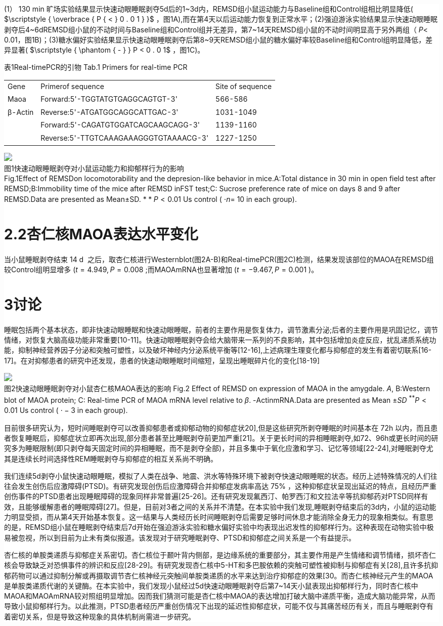 (1） $1 3 0 ~ \mathrm { m i n }$ 旷场实验结果显示快速动眼睡眠剥夺5d后的1\~3d内，REMSD组小鼠运动能力与Baseline组和Control组相比明显降低( $\scriptstyle { \overbrace { P { < } 0 . 0 1 } }$ ，图1A),而在第4天以后运动能力恢复到正常水平；(2)强迫游泳实验结果显示快速动眼睡眠剥夺后4\~6dREMSD组小鼠的不动时间与Baseline组和Control组并无差异，第7\~14天REMSD组小鼠的不动时间明显高于另外两组（ $P <$ 0.01，图1B)；(3)糖水偏好实验结果显示快速动眼睡眠剥夺后第8\~9天REMSD组小鼠的糖水偏好率较Baseline组和Control组明显降低，差异显著( $\scriptstyle { \phantom { - } } P < 0 . 0 1$ ，图1C)。

表1Real-timePCR的引物 Tab.1 Primers for real-time PCR   

<html><body><table><tr><td>Gene</td><td>Primerof sequence</td><td>Site of sequence</td></tr><tr><td>Maoa</td><td>Forward:5'-TGGTATGTGAGGCAGTGT-3'</td><td>566-586</td></tr><tr><td rowspan="3">β-Actin</td><td>Reverse:5'-ATGATGGCAGGCATTGAC-3'</td><td>1031-1049</td></tr><tr><td>Forward:5'-CAGATGTGGATCAGCAAGCAGG-3'</td><td>1139-1160</td></tr><tr><td>Reverse:5'-TTGTCAAAGAAAGGGTGTAAAACG-3'</td><td>1227-1250</td></tr></table></body></html>

![](images/a207037bd6ef4abb8726db4c25dcf97b8133d290275cf1655b2207cfd2e3419d.jpg)  
图1快速动眼睡眠剥夺对小鼠运动能力和抑郁样行为的影响  
Fig.1Effect of REMSDon locomotorability and the depresion-like behavior in mice.A:Total distance in 30 min in open field test after REMSD;B:Immobility time of the mice after REMSD inFST test;C: Sucrose preference rate of mice on days 8 and 9 after REMSD.Data are presented as Mean±SD. $* * P { < } 0 . 0 1$ Us control ( $\scriptstyle \cdot n =$ 10 in each group).

# 2.2杏仁核MAOA表达水平变化

当小鼠睡眠剥夺结束 $1 4 { \mathrm { ~ d ~ } }$ 之后，取杏仁核进行Westernblot(图2A-B)和Real-timePCR(图2C)检测，结果发现该部位的MAOA在REMSD组较Control组明显增多 $( t = 4 . 9 4 9 , P { = } 0 . 0 0 8$ ;而MAOAmRNA也显著增加 $( t { = } { - } 9 . 4 6 7 , P { = } 0 . 0 0 1$ )。

# 3讨论

睡眠包括两个基本状态，即非快速动眼睡眠和快速动眼睡眠，前者的主要作用是恢复体力，调节激素分泌;后者的主要作用是巩固记忆，调节情绪，对恢复大脑高级功能非常重要[10-11]。快速动眼睡眠剥夺会给大脑带来一系列的不良影响，其中包括增加炎症反应，扰乱递质系统功能，抑制神经营养因子分泌和突触可塑性，以及破坏神经内分泌系统平衡等[12-16],上述病理生理变化都与抑郁症的发生有着密切联系[16-17]。在对抑郁患者的研究中还发现，患者的快速动眼睡眠时间缩短，呈现出睡眠碎片化的变化[18-19]

![](images/27aa723a27e0a63bdf80b27a240ad9fb359b49aa4468089e985f204b38e34e8c.jpg)  
图2快速动眼睡眠剥夺对小鼠杏仁核MAOA表达的影响 Fig.2 Effect of REMSD on expression of MAOA in the amygdale. $A ,$ B:Western blot of MAOA protein; C: Real-time PCR of MAOA mRNA level relative to $\beta \mathrm { . }$ -ActinmRNA.Data are presented as Mean $\pm S D$ $^ { * * } P { < } 0 . 0 1$ Us control ( $\scriptstyle \cdot - 3$ in each group).

目前很多研究认为，短时间睡眠剥夺可以改善抑郁患者或抑郁动物的抑郁症状20],但是这些研究所剥夺睡眠的时间基本在 $7 2 \mathrm { { h } }$ 以内，而且患者恢复睡眠后，抑郁症状立即再次出现,部分患者甚至比睡眠剥夺前更加严重[21]。关于更长时间的异相睡眠剥夺,如72、96h或更长时间的研究多为睡眠限制(即只剥夺每天固定时间的异相睡眠，而不是剥夺全部)，并且多集中于氧化应激和学习、记忆等领域[22-24],对睡眠剥夺尤其是连续长时间选择性REM睡眠剥夺与抑郁症的相互关系尚不明确。

我们连续5d剥夺小鼠快速动眼睡眠，模拟了人类在战争、地震、洪水等特殊环境下被剥夺快速动眼睡眠的状态。经历上述特殊情况的人们往往会发生创伤后应激障碍(PTSD)。有研究发现创伤后应激障碍合并抑郁症发病率高达 $7 5 \%$ ，这种抑郁症状呈现出延迟的特点，且经历严重创伤事件的PTSD患者出现睡眠障碍的现象同样非常普遍[25-26]。还有研究发现氟西汀、帕罗西汀和文拉法辛等抗抑郁药对PTSD同样有效，且能够缓解患者的睡眠障碍[27]。但是，目前对3者之间的关系并不清楚。在本实验中我们发现,睡眠剥夺结束后的3d内，小鼠的运动能力明显受损，而从第4天开始基本恢复。这一结果与人类经历长时间睡眠剥夺后需要足够时间休息才能消除全身无力的现象相类似。有意思的是，REMSD组小鼠在睡眠剥夺结束后7d开始在强迫游泳实验和糖水偏好实验中均表现出迟发性的抑郁样行为。这种表现在动物实验中极易被忽视，所以到目前为止未有类似报道。该发现对于研究睡眠剥夺、PTSD和抑郁症之间关系是一个有益提示。

杏仁核的单胺类递质与抑郁症关系密切。杏仁核位于颞叶背内侧部，是边缘系统的重要部分，其主要作用是产生情绪和调节情绪，损坏杏仁核会导致缺乏对恐惧事件的辨识和反应[28-29]。有研究发现杏仁核中5-HT和多巴胺依赖的突触可塑性被抑制与抑郁症有关[28],且许多抗抑郁药物可以通过抑制分解或再摄取调节杏仁核神经元突触间单胺类递质的水平来达到治疗抑郁症的效果[30。而杏仁核神经元产生的MAOA是单胺类递质代谢的关键酶。在本实验中，我们发现小鼠经过5d快速动眼睡眠剥夺后第7\~14天小鼠表现出抑郁样行为，同时杏仁核中MAOA和MAOAmRNA较对照组明显增加。因而我们猜测可能是杏仁核中MAOA的表达增加打破大脑中递质平衡，造成大脑功能异常，从而导致小鼠抑郁样行为。以此推测，PTSD患者经历严重创伤情况下出现的延迟性抑郁症状，可能不仅与其痛苦经历有关，而且与睡眠剥夺有着密切关系，但是导致这种现象的具体机制尚需进一步研究。
